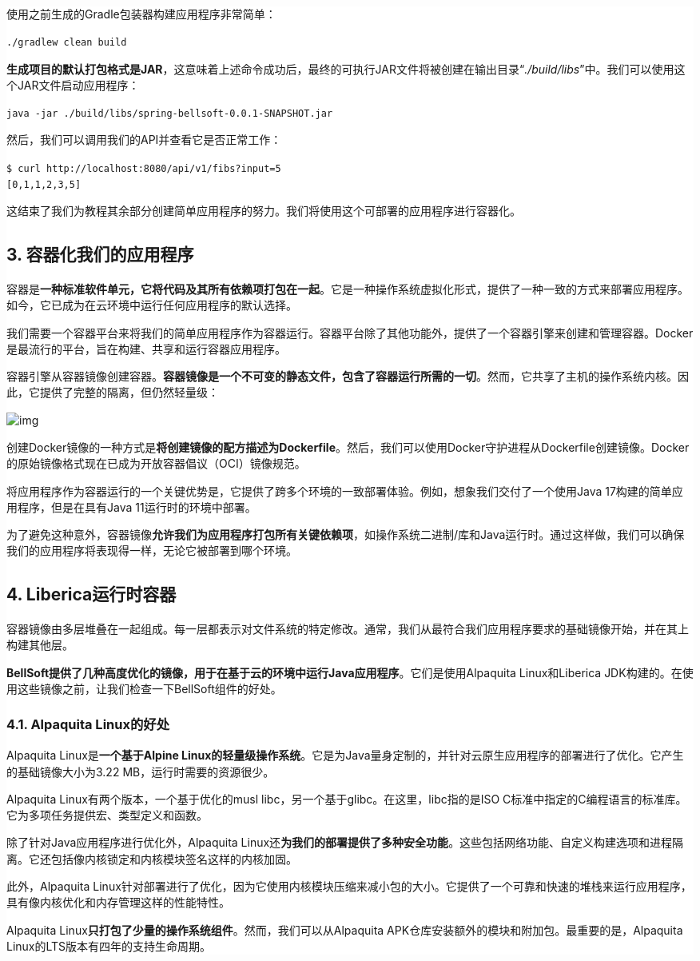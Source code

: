 使用之前生成的Gradle包装器构建应用程序非常简单：

```shell
./gradlew clean build
```

**生成项目的默认打包格式是JAR**，这意味着上述命令成功后，最终的可执行JAR文件将被创建在输出目录“_./build/libs_”中。我们可以使用这个JAR文件启动应用程序：

```shell
java -jar ./build/libs/spring-bellsoft-0.0.1-SNAPSHOT.jar
```

然后，我们可以调用我们的API并查看它是否正常工作：

```shell
$ curl http://localhost:8080/api/v1/fibs?input=5
[0,1,1,2,3,5]
```

这结束了我们为教程其余部分创建简单应用程序的努力。我们将使用这个可部署的应用程序进行容器化。

## 3. 容器化我们的应用程序

容器是**一种标准软件单元，它将代码及其所有依赖项打包在一起**。它是一种操作系统虚拟化形式，提供了一种一致的方式来部署应用程序。如今，它已成为在云环境中运行任何应用程序的默认选择。

我们需要一个容器平台来将我们的简单应用程序作为容器运行。容器平台除了其他功能外，提供了一个容器引擎来创建和管理容器。Docker是最流行的平台，旨在构建、共享和运行容器应用程序。

容器引擎从容器镜像创建容器。**容器镜像是一个不可变的静态文件，包含了容器运行所需的一切**。然而，它共享了主机的操作系统内核。因此，它提供了完整的隔离，但仍然轻量级：

![img](https://www.baeldung.com/wp-content/uploads/2023/09/Docker-Container-Stack.jpg)

创建Docker镜像的一种方式是**将创建镜像的配方描述为Dockerfile**。然后，我们可以使用Docker守护进程从Dockerfile创建镜像。Docker的原始镜像格式现在已成为开放容器倡议（OCI）镜像规范。

将应用程序作为容器运行的一个关键优势是，它提供了跨多个环境的一致部署体验。例如，想象我们交付了一个使用Java 17构建的简单应用程序，但是在具有Java 11运行时的环境中部署。

为了避免这种意外，容器镜像**允许我们为应用程序打包所有关键依赖项**，如操作系统二进制/库和Java运行时。通过这样做，我们可以确保我们的应用程序将表现得一样，无论它被部署到哪个环境。

## 4. Liberica运行时容器

容器镜像由多层堆叠在一起组成。每一层都表示对文件系统的特定修改。通常，我们从最符合我们应用程序要求的基础镜像开始，并在其上构建其他层。

**BellSoft提供了几种高度优化的镜像，用于在基于云的环境中运行Java应用程序**。它们是使用Alpaquita Linux和Liberica JDK构建的。在使用这些镜像之前，让我们检查一下BellSoft组件的好处。

### 4.1. Alpaquita Linux的好处

Alpaquita Linux是**一个基于Alpine Linux的轻量级操作系统**。它是为Java量身定制的，并针对云原生应用程序的部署进行了优化。它产生的基础镜像大小为3.22 MB，运行时需要的资源很少。

Alpaquita Linux有两个版本，一个基于优化的musl libc，另一个基于glibc。在这里，libc指的是ISO C标准中指定的C编程语言的标准库。它为多项任务提供宏、类型定义和函数。

除了针对Java应用程序进行优化外，Alpaquita Linux还**为我们的部署提供了多种安全功能**。这些包括网络功能、自定义构建选项和进程隔离。它还包括像内核锁定和内核模块签名这样的内核加固。

此外，Alpaquita Linux针对部署进行了优化，因为它使用内核模块压缩来减小包的大小。它提供了一个可靠和快速的堆栈来运行应用程序，具有像内核优化和内存管理这样的性能特性。

Alpaquita Linux**只打包了少量的操作系统组件**。然而，我们可以从Alpaquita APK仓库安装额外的模块和附加包。最重要的是，Alpaquita Linux的LTS版本有四年的支持生命周期。
